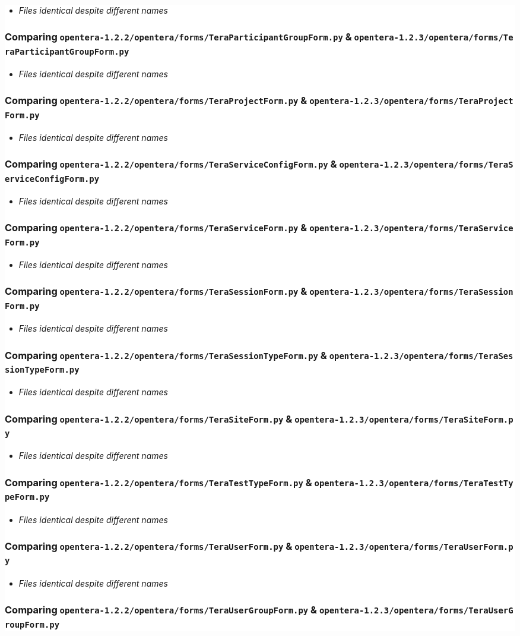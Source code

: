  * *Files identical despite different names*

### Comparing `opentera-1.2.2/opentera/forms/TeraParticipantGroupForm.py` & `opentera-1.2.3/opentera/forms/TeraParticipantGroupForm.py`

 * *Files identical despite different names*

### Comparing `opentera-1.2.2/opentera/forms/TeraProjectForm.py` & `opentera-1.2.3/opentera/forms/TeraProjectForm.py`

 * *Files identical despite different names*

### Comparing `opentera-1.2.2/opentera/forms/TeraServiceConfigForm.py` & `opentera-1.2.3/opentera/forms/TeraServiceConfigForm.py`

 * *Files identical despite different names*

### Comparing `opentera-1.2.2/opentera/forms/TeraServiceForm.py` & `opentera-1.2.3/opentera/forms/TeraServiceForm.py`

 * *Files identical despite different names*

### Comparing `opentera-1.2.2/opentera/forms/TeraSessionForm.py` & `opentera-1.2.3/opentera/forms/TeraSessionForm.py`

 * *Files identical despite different names*

### Comparing `opentera-1.2.2/opentera/forms/TeraSessionTypeForm.py` & `opentera-1.2.3/opentera/forms/TeraSessionTypeForm.py`

 * *Files identical despite different names*

### Comparing `opentera-1.2.2/opentera/forms/TeraSiteForm.py` & `opentera-1.2.3/opentera/forms/TeraSiteForm.py`

 * *Files identical despite different names*

### Comparing `opentera-1.2.2/opentera/forms/TeraTestTypeForm.py` & `opentera-1.2.3/opentera/forms/TeraTestTypeForm.py`

 * *Files identical despite different names*

### Comparing `opentera-1.2.2/opentera/forms/TeraUserForm.py` & `opentera-1.2.3/opentera/forms/TeraUserForm.py`

 * *Files identical despite different names*

### Comparing `opentera-1.2.2/opentera/forms/TeraUserGroupForm.py` & `opentera-1.2.3/opentera/forms/TeraUserGroupForm.py`
